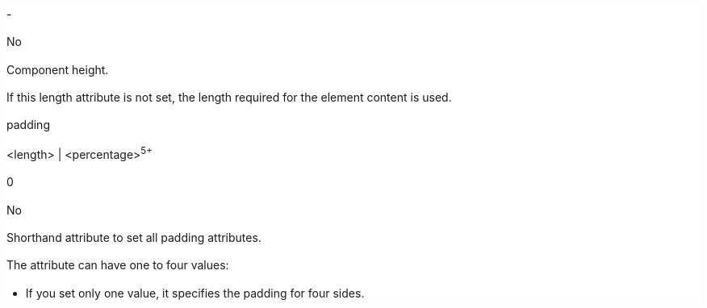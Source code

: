 <td class="cellrowborder" valign="top" width="8.869113088691131%" headers="mcps1.1.6.1.3 "><p id="en-us_topic_0000001058670746_en-us_topic_0000001059340528_a7e6c7daafecf475888d0420835662eb4"><a name="en-us_topic_0000001058670746_en-us_topic_0000001059340528_a7e6c7daafecf475888d0420835662eb4"></a><a name="en-us_topic_0000001058670746_en-us_topic_0000001059340528_a7e6c7daafecf475888d0420835662eb4"></a>-</p>
</td>
<td class="cellrowborder" valign="top" width="7.519248075192481%" headers="mcps1.1.6.1.4 "><p id="en-us_topic_0000001058670746_p71741417194619"><a name="en-us_topic_0000001058670746_p71741417194619"></a><a name="en-us_topic_0000001058670746_p71741417194619"></a>No</p>
</td>
<td class="cellrowborder" valign="top" width="40.01599840015999%" headers="mcps1.1.6.1.5 "><p id="en-us_topic_0000001058670746_en-us_topic_0000001059340528_p1477601264"><a name="en-us_topic_0000001058670746_en-us_topic_0000001059340528_p1477601264"></a><a name="en-us_topic_0000001058670746_en-us_topic_0000001059340528_p1477601264"></a>Component height.</p>
<p id="en-us_topic_0000001058670746_en-us_topic_0000001059340528_p208761554184020"><a name="en-us_topic_0000001058670746_en-us_topic_0000001059340528_p208761554184020"></a><a name="en-us_topic_0000001058670746_en-us_topic_0000001059340528_p208761554184020"></a>If this length attribute is not set, the length required for the element content is used. </p>
</td>
</tr>
<tr id="en-us_topic_0000001058670746_row18446638145412"><td class="cellrowborder" valign="top" width="23.11768823117688%" headers="mcps1.1.6.1.1 "><p id="en-us_topic_0000001058670746_en-us_topic_0000001059340528_a8ff18465b8f0453c836067e5902b7eb6"><a name="en-us_topic_0000001058670746_en-us_topic_0000001059340528_a8ff18465b8f0453c836067e5902b7eb6"></a><a name="en-us_topic_0000001058670746_en-us_topic_0000001059340528_a8ff18465b8f0453c836067e5902b7eb6"></a>padding</p>
</td>
<td class="cellrowborder" valign="top" width="20.477952204779523%" headers="mcps1.1.6.1.2 "><p id="en-us_topic_0000001058670746_en-us_topic_0000001059340528_a53628f36a25a4823a901d5b66860f44e"><a name="en-us_topic_0000001058670746_en-us_topic_0000001059340528_a53628f36a25a4823a901d5b66860f44e"></a><a name="en-us_topic_0000001058670746_en-us_topic_0000001059340528_a53628f36a25a4823a901d5b66860f44e"></a>&lt;length&gt; | &lt;percentage&gt;<sup id="en-us_topic_0000001058670746_en-us_topic_0000001059340528_sup1886516813013"><a name="en-us_topic_0000001058670746_en-us_topic_0000001059340528_sup1886516813013"></a><a name="en-us_topic_0000001058670746_en-us_topic_0000001059340528_sup1886516813013"></a>5+</sup></p>
</td>
<td class="cellrowborder" valign="top" width="8.869113088691131%" headers="mcps1.1.6.1.3 "><p id="en-us_topic_0000001058670746_en-us_topic_0000001059340528_adc824deaee924821a47a798b589f22c8"><a name="en-us_topic_0000001058670746_en-us_topic_0000001059340528_adc824deaee924821a47a798b589f22c8"></a><a name="en-us_topic_0000001058670746_en-us_topic_0000001059340528_adc824deaee924821a47a798b589f22c8"></a>0</p>
</td>
<td class="cellrowborder" valign="top" width="7.519248075192481%" headers="mcps1.1.6.1.4 "><p id="en-us_topic_0000001058670746_en-us_topic_0000001059340528_p19729127112814"><a name="en-us_topic_0000001058670746_en-us_topic_0000001059340528_p19729127112814"></a><a name="en-us_topic_0000001058670746_en-us_topic_0000001059340528_p19729127112814"></a>No</p>
</td>
<td class="cellrowborder" valign="top" width="40.01599840015999%" headers="mcps1.1.6.1.5 "><p id="en-us_topic_0000001058670746_en-us_topic_0000001059340528_p157435053316"><a name="en-us_topic_0000001058670746_en-us_topic_0000001059340528_p157435053316"></a><a name="en-us_topic_0000001058670746_en-us_topic_0000001059340528_p157435053316"></a>Shorthand attribute to set all padding attributes.</p>
<div class="p" id="en-us_topic_0000001058670746_en-us_topic_0000001059340528_a68a6d5ddc59c49f0aaddd82e75932524"><a name="en-us_topic_0000001058670746_en-us_topic_0000001059340528_a68a6d5ddc59c49f0aaddd82e75932524"></a><a name="en-us_topic_0000001058670746_en-us_topic_0000001059340528_a68a6d5ddc59c49f0aaddd82e75932524"></a>The attribute can have one to four values:<a name="en-us_topic_0000001058670746_en-us_topic_0000001059340528_ul15202134923211"></a><a name="en-us_topic_0000001058670746_en-us_topic_0000001059340528_ul15202134923211"></a><ul id="en-us_topic_0000001058670746_en-us_topic_0000001059340528_ul15202134923211"><li><p id="en-us_topic_0000001058670746_en-us_topic_0000001059340528_p10614155353215"><a name="en-us_topic_0000001058670746_en-us_topic_0000001059340528_p10614155353215"></a><a name="en-us_topic_0000001058670746_en-us_topic_0000001059340528_p10614155353215"></a>If you set only one value, it specifies the padding for four sides.</p>